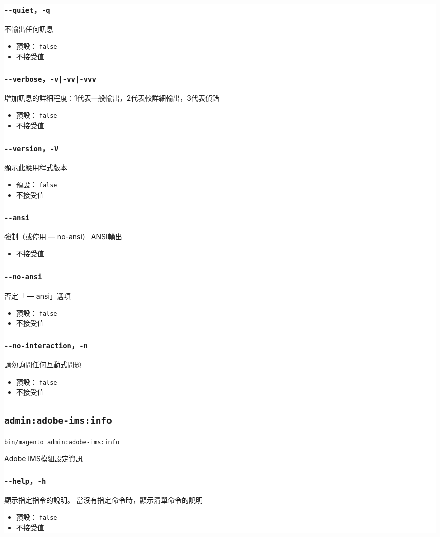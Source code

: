 ### `--quiet`，`-q`

不輸出任何訊息

- 預設： `false`
- 不接受值

### `--verbose`，`-v|-vv|-vvv`

增加訊息的詳細程度：1代表一般輸出，2代表較詳細輸出，3代表偵錯

- 預設： `false`
- 不接受值

### `--version`，`-V`

顯示此應用程式版本

- 預設： `false`
- 不接受值

### `--ansi`

強制（或停用 — no-ansi） ANSI輸出

- 不接受值

### `--no-ansi`

否定「 — ansi」選項

- 預設： `false`
- 不接受值

### `--no-interaction`，`-n`

請勿詢問任何互動式問題

- 預設： `false`
- 不接受值


## `admin:adobe-ims:info`

```bash
bin/magento admin:adobe-ims:info
```

Adobe IMS模組設定資訊


### `--help`，`-h`

顯示指定指令的說明。 當沒有指定命令時，顯示清單命令的說明

- 預設： `false`
- 不接受值
